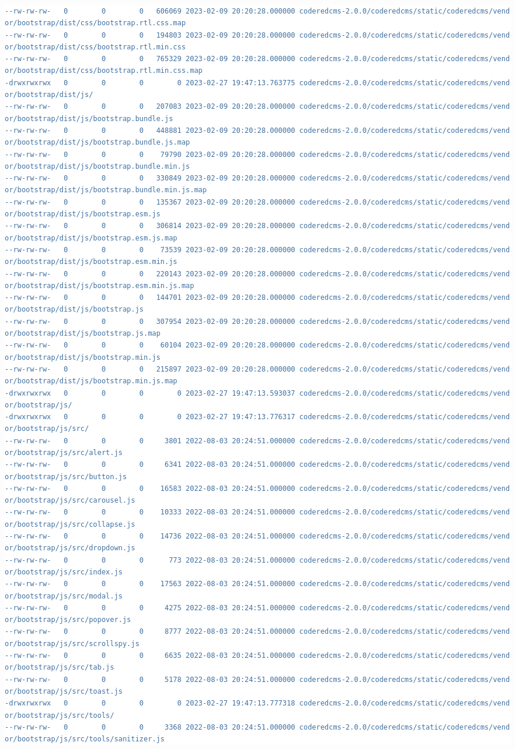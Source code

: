 ```diff
--rw-rw-rw-   0        0        0   606069 2023-02-09 20:20:28.000000 coderedcms-2.0.0/coderedcms/static/coderedcms/vendor/bootstrap/dist/css/bootstrap.rtl.css.map
--rw-rw-rw-   0        0        0   194803 2023-02-09 20:20:28.000000 coderedcms-2.0.0/coderedcms/static/coderedcms/vendor/bootstrap/dist/css/bootstrap.rtl.min.css
--rw-rw-rw-   0        0        0   765329 2023-02-09 20:20:28.000000 coderedcms-2.0.0/coderedcms/static/coderedcms/vendor/bootstrap/dist/css/bootstrap.rtl.min.css.map
-drwxrwxrwx   0        0        0        0 2023-02-27 19:47:13.763775 coderedcms-2.0.0/coderedcms/static/coderedcms/vendor/bootstrap/dist/js/
--rw-rw-rw-   0        0        0   207083 2023-02-09 20:20:28.000000 coderedcms-2.0.0/coderedcms/static/coderedcms/vendor/bootstrap/dist/js/bootstrap.bundle.js
--rw-rw-rw-   0        0        0   448881 2023-02-09 20:20:28.000000 coderedcms-2.0.0/coderedcms/static/coderedcms/vendor/bootstrap/dist/js/bootstrap.bundle.js.map
--rw-rw-rw-   0        0        0    79790 2023-02-09 20:20:28.000000 coderedcms-2.0.0/coderedcms/static/coderedcms/vendor/bootstrap/dist/js/bootstrap.bundle.min.js
--rw-rw-rw-   0        0        0   330849 2023-02-09 20:20:28.000000 coderedcms-2.0.0/coderedcms/static/coderedcms/vendor/bootstrap/dist/js/bootstrap.bundle.min.js.map
--rw-rw-rw-   0        0        0   135367 2023-02-09 20:20:28.000000 coderedcms-2.0.0/coderedcms/static/coderedcms/vendor/bootstrap/dist/js/bootstrap.esm.js
--rw-rw-rw-   0        0        0   306814 2023-02-09 20:20:28.000000 coderedcms-2.0.0/coderedcms/static/coderedcms/vendor/bootstrap/dist/js/bootstrap.esm.js.map
--rw-rw-rw-   0        0        0    73539 2023-02-09 20:20:28.000000 coderedcms-2.0.0/coderedcms/static/coderedcms/vendor/bootstrap/dist/js/bootstrap.esm.min.js
--rw-rw-rw-   0        0        0   220143 2023-02-09 20:20:28.000000 coderedcms-2.0.0/coderedcms/static/coderedcms/vendor/bootstrap/dist/js/bootstrap.esm.min.js.map
--rw-rw-rw-   0        0        0   144701 2023-02-09 20:20:28.000000 coderedcms-2.0.0/coderedcms/static/coderedcms/vendor/bootstrap/dist/js/bootstrap.js
--rw-rw-rw-   0        0        0   307954 2023-02-09 20:20:28.000000 coderedcms-2.0.0/coderedcms/static/coderedcms/vendor/bootstrap/dist/js/bootstrap.js.map
--rw-rw-rw-   0        0        0    60104 2023-02-09 20:20:28.000000 coderedcms-2.0.0/coderedcms/static/coderedcms/vendor/bootstrap/dist/js/bootstrap.min.js
--rw-rw-rw-   0        0        0   215897 2023-02-09 20:20:28.000000 coderedcms-2.0.0/coderedcms/static/coderedcms/vendor/bootstrap/dist/js/bootstrap.min.js.map
-drwxrwxrwx   0        0        0        0 2023-02-27 19:47:13.593037 coderedcms-2.0.0/coderedcms/static/coderedcms/vendor/bootstrap/js/
-drwxrwxrwx   0        0        0        0 2023-02-27 19:47:13.776317 coderedcms-2.0.0/coderedcms/static/coderedcms/vendor/bootstrap/js/src/
--rw-rw-rw-   0        0        0     3801 2022-08-03 20:24:51.000000 coderedcms-2.0.0/coderedcms/static/coderedcms/vendor/bootstrap/js/src/alert.js
--rw-rw-rw-   0        0        0     6341 2022-08-03 20:24:51.000000 coderedcms-2.0.0/coderedcms/static/coderedcms/vendor/bootstrap/js/src/button.js
--rw-rw-rw-   0        0        0    16583 2022-08-03 20:24:51.000000 coderedcms-2.0.0/coderedcms/static/coderedcms/vendor/bootstrap/js/src/carousel.js
--rw-rw-rw-   0        0        0    10333 2022-08-03 20:24:51.000000 coderedcms-2.0.0/coderedcms/static/coderedcms/vendor/bootstrap/js/src/collapse.js
--rw-rw-rw-   0        0        0    14736 2022-08-03 20:24:51.000000 coderedcms-2.0.0/coderedcms/static/coderedcms/vendor/bootstrap/js/src/dropdown.js
--rw-rw-rw-   0        0        0      773 2022-08-03 20:24:51.000000 coderedcms-2.0.0/coderedcms/static/coderedcms/vendor/bootstrap/js/src/index.js
--rw-rw-rw-   0        0        0    17563 2022-08-03 20:24:51.000000 coderedcms-2.0.0/coderedcms/static/coderedcms/vendor/bootstrap/js/src/modal.js
--rw-rw-rw-   0        0        0     4275 2022-08-03 20:24:51.000000 coderedcms-2.0.0/coderedcms/static/coderedcms/vendor/bootstrap/js/src/popover.js
--rw-rw-rw-   0        0        0     8777 2022-08-03 20:24:51.000000 coderedcms-2.0.0/coderedcms/static/coderedcms/vendor/bootstrap/js/src/scrollspy.js
--rw-rw-rw-   0        0        0     6635 2022-08-03 20:24:51.000000 coderedcms-2.0.0/coderedcms/static/coderedcms/vendor/bootstrap/js/src/tab.js
--rw-rw-rw-   0        0        0     5178 2022-08-03 20:24:51.000000 coderedcms-2.0.0/coderedcms/static/coderedcms/vendor/bootstrap/js/src/toast.js
-drwxrwxrwx   0        0        0        0 2023-02-27 19:47:13.777318 coderedcms-2.0.0/coderedcms/static/coderedcms/vendor/bootstrap/js/src/tools/
--rw-rw-rw-   0        0        0     3368 2022-08-03 20:24:51.000000 coderedcms-2.0.0/coderedcms/static/coderedcms/vendor/bootstrap/js/src/tools/sanitizer.js
```